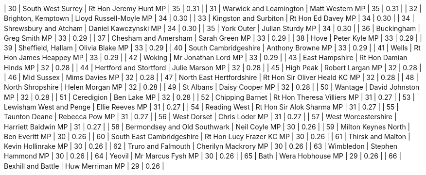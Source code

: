 | 30 | South West Surrey | Rt Hon Jeremy Hunt MP | 35 | 0.31 |
| 31 | Warwick and Leamington | Matt Western MP | 35 | 0.31 |
| 32 | Brighton, Kemptown | Lloyd Russell-Moyle MP | 34 | 0.30 |
| 33 | Kingston and Surbiton | Rt Hon Ed Davey MP | 34 | 0.30 |
| 34 | Shrewsbury and Atcham | Daniel Kawczynski MP | 34 | 0.30 |
| 35 | York Outer | Julian Sturdy MP | 34 | 0.30 |
| 36 | Buckingham | Greg Smith MP | 33 | 0.29 |
| 37 | Chesham and Amersham | Sarah Green MP | 33 | 0.29 |
| 38 | Hove | Peter Kyle MP | 33 | 0.29 |
| 39 | Sheffield, Hallam | Olivia Blake MP | 33 | 0.29 |
| 40 | South Cambridgeshire | Anthony Browne MP | 33 | 0.29 |
| 41 | Wells | Rt Hon James Heappey MP | 33 | 0.29 |
| 42 | Woking | Mr Jonathan Lord MP | 33 | 0.29 |
| 43 | East Hampshire | Rt Hon Damian Hinds MP | 32 | 0.28 |
| 44 | Hertford and Stortford | Julie Marson MP | 32 | 0.28 |
| 45 | High Peak | Robert Largan MP | 32 | 0.28 |
| 46 | Mid Sussex | Mims Davies MP | 32 | 0.28 |
| 47 | North East Hertfordshire | Rt Hon Sir Oliver Heald KC MP | 32 | 0.28 |
| 48 | North Shropshire | Helen Morgan MP | 32 | 0.28 |
| 49 | St Albans | Daisy Cooper MP | 32 | 0.28 |
| 50 | Wantage | David Johnston MP | 32 | 0.28 |
| 51 | Ceredigion | Ben Lake MP | 32 | 0.28 |
| 52 | Chipping Barnet | Rt Hon Theresa Villiers MP | 31 | 0.27 |
| 53 | Lewisham West and Penge | Ellie Reeves MP | 31 | 0.27 |
| 54 | Reading West | Rt Hon Sir Alok Sharma MP | 31 | 0.27 |
| 55 | Taunton Deane | Rebecca Pow MP | 31 | 0.27 |
| 56 | West Dorset | Chris Loder MP | 31 | 0.27 |
| 57 | West Worcestershire | Harriett Baldwin MP | 31 | 0.27 |
| 58 | Bermondsey and Old Southwark | Neil Coyle MP | 30 | 0.26 |
| 59 | Milton Keynes North | Ben Everitt MP | 30 | 0.26 |
| 60 | South East Cambridgeshire | Rt Hon Lucy Frazer KC MP | 30 | 0.26 |
| 61 | Thirsk and Malton | Kevin Hollinrake MP | 30 | 0.26 |
| 62 | Truro and Falmouth | Cherilyn Mackrory MP | 30 | 0.26 |
| 63 | Wimbledon | Stephen Hammond MP | 30 | 0.26 |
| 64 | Yeovil | Mr Marcus Fysh MP | 30 | 0.26 |
| 65 | Bath | Wera Hobhouse MP | 29 | 0.26 |
| 66 | Bexhill and Battle | Huw Merriman MP | 29 | 0.26 |